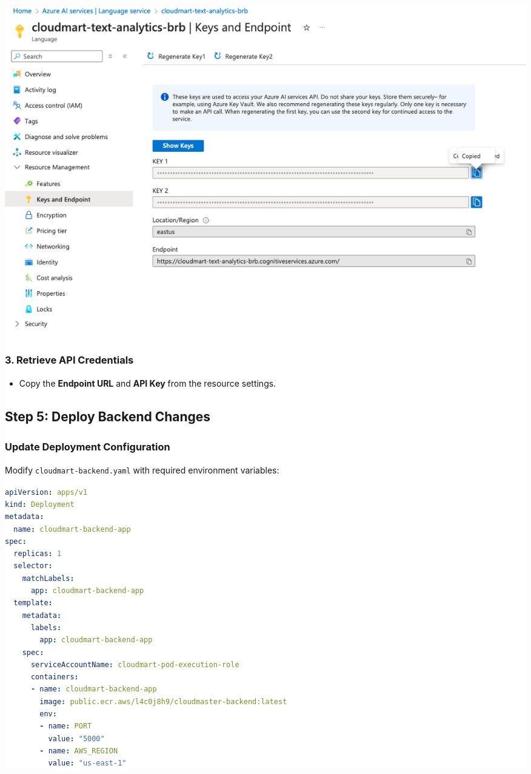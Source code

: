 ![Azure Text Analytics Setup](https://github.com/bhushann7/MultiCloud-Devops-AI-Project/blob/main/Screenshots/Day5/%20Azure%20Text%20Analytics%20setup.png)

### 3. Retrieve API Credentials

-   Copy the **Endpoint URL** and **API Key** from the resource settings.

## Step 5: Deploy Backend Changes

### Update Deployment Configuration

Modify `cloudmart-backend.yaml` with required environment variables:

```yaml
apiVersion: apps/v1
kind: Deployment
metadata:
  name: cloudmart-backend-app
spec:
  replicas: 1
  selector:
    matchLabels:
      app: cloudmart-backend-app
  template:
    metadata:
      labels:
        app: cloudmart-backend-app
    spec:
      serviceAccountName: cloudmart-pod-execution-role
      containers:
      - name: cloudmart-backend-app
        image: public.ecr.aws/l4c0j8h9/cloudmaster-backend:latest
        env:
        - name: PORT
          value: "5000"
        - name: AWS_REGION
          value: "us-east-1"
```